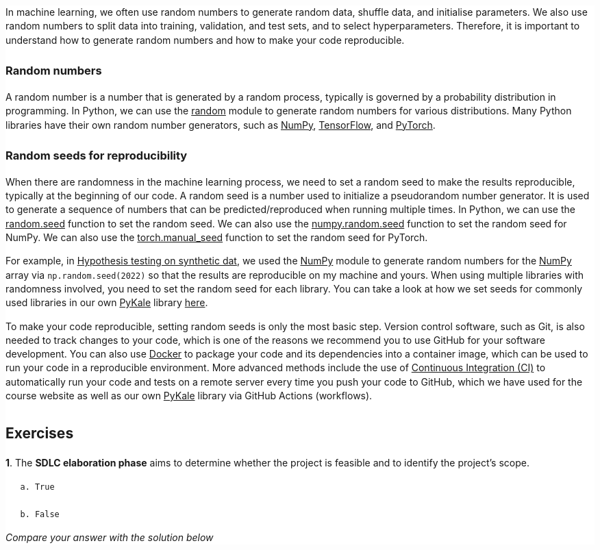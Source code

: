 In machine learning, we often use random numbers to generate random data, shuffle data, and initialise parameters. We also use random numbers to split data into training, validation, and test sets, and to select hyperparameters. Therefore, it is important to understand how to generate random numbers and how to make your code reproducible.

### Random numbers

A random number is a number that is generated by a random process, typically is governed by a probability distribution in programming. In Python, we can use the [random](https://docs.python.org/3/library/random.html) module to generate random numbers for various distributions. Many Python libraries have their own random number generators, such as [NumPy](https://numpy.org/doc/stable/reference/random/index.html), [TensorFlow](https://www.tensorflow.org/api_docs/python/tf/random), and [PyTorch](https://pytorch.org/docs/stable/torch.html#random-number-generation).

### Random seeds for reproducibility

When there are randomness in the machine learning process, we need to set a random seed to make the results reproducible, typically at the beginning of our code. A random seed is a number used to initialize a pseudorandom number generator. It is used to generate a sequence of numbers that can be predicted/reproduced when running multiple times. In Python, we can use the [random.seed](https://docs.python.org/3/library/random.html#random.seed) function to set the random seed. We can also use the [numpy.random.seed](https://numpy.org/doc/stable/reference/random/generated/numpy.random.seed.html) function to set the random seed for NumPy. We can also use the [torch.manual_seed](https://pytorch.org/docs/stable/generated/torch.manual_seed.html) function to set the random seed for PyTorch.

For example, in [Hypothesis testing on synthetic dat](https://pykale.github.io/transparentML/04-hypo-test-sw-dev/hypothesis-testing.html#hypothesis-testing-on-synthetic-data), we used the [NumPy](https://numpy.org/doc/stable/reference/random/index.html) module to generate random numbers for the [NumPy](https://numpy.org/doc/stable/reference/random/index.html) array via `np.random.seed(2022)` so that the results are reproducible on my machine and yours. When using multiple libraries with randomness involved, you need to set the random seed for each library. You can take a look at how we set seeds for commonly used libraries in our own [PyKale](https://github.com/pykale/pykale) library [here](https://github.com/pykale/pykale/blob/main/kale/utils/seed.py).

To make your code reproducible, setting random seeds is only the most basic step. Version control software, such as Git, is also needed to track changes to your code, which is one of the reasons we recommend you to use GitHub for your software development. You can also use [Docker](https://www.docker.com/) to package your code and its dependencies into a container image, which can be used to run your code in a reproducible environment. More advanced methods include the use of [Continuous Integration (CI)](https://en.wikipedia.org/wiki/Continuous_integration) to automatically run your code and tests on a remote server every time you push your code to GitHub, which we have used for the course website as well as our own [PyKale](https://github.com/pykale/pykale) library via GitHub Actions (workflows).

## Exercises
**1**. The **SDLC elaboration phase** aims to determine whether the project is feasible and to identify the project’s scope.

       a. True

       b. False

*Compare your answer with the solution below*
